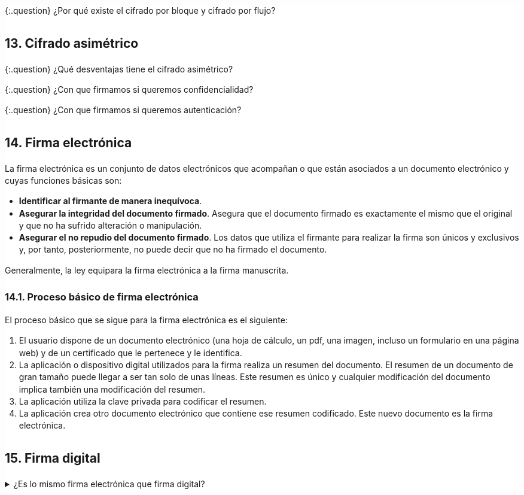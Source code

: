 {:.question}
¿Por qué existe el cifrado por bloque y cifrado por flujo?


## 13. Cifrado asimétrico

<iframe width="560" height="315" src="https://www.youtube.com/embed/SIIqLgqRMCo" title="YouTube video player" frameborder="0" allow="accelerometer; autoplay; clipboard-write; encrypted-media; gyroscope; picture-in-picture" allowfullscreen></iframe>


{:.question}
¿Qué desventajas tiene el cifrado asimétrico?

{:.question}
¿Con que firmamos si queremos confidencialidad?

{:.question}
¿Con que firmamos si queremos autenticación?


## 14. Firma electrónica

La firma electrónica es un conjunto de datos electrónicos que acompañan o que están asociados a un documento electrónico y cuyas funciones básicas son:

- **Identificar al firmante de manera inequívoca**.
- **Asegurar la integridad del documento firmado**. Asegura que el documento firmado es exactamente el mismo que el original y que no ha sufrido alteración o manipulación.
- **Asegurar el no repudio del documento firmado**. Los datos que utiliza el firmante para realizar la firma son únicos y exclusivos y, por tanto, posteriormente, no puede decir que no ha firmado el documento.

Generalmente, la ley equipara la firma electrónica a la firma manuscrita.

### 14.1. Proceso básico de firma electrónica

El proceso básico que se sigue para la firma electrónica es el siguiente:

1. El usuario dispone de un documento electrónico (una hoja de cálculo, un pdf, una imagen, incluso un formulario en una página web) y de un certificado que le pertenece y le identifica.
1. La aplicación o dispositivo digital utilizados para la firma realiza un resumen del documento. El resumen de un documento de gran tamaño puede llegar a ser tan solo de unas líneas. Este resumen es único y cualquier modificación del documento implica también una modificación del resumen.
1. La aplicación utiliza la clave privada para codificar el resumen.
1. La aplicación crea otro documento electrónico que contiene ese resumen codificado. Este nuevo documento es la firma electrónica.

## 15. Firma digital

<details class="card mb-2"><summary class="card-header question">¿Es lo mismo firma electrónica que firma digital?</summary></details>

<iframe width="560" height="315" src="https://www.youtube.com/embed/JRYUxqghPG4" title="YouTube video player" frameborder="0" allow="accelerometer; autoplay; clipboard-write; encrypted-media; gyroscope; picture-in-picture" allowfullscreen></iframe>
